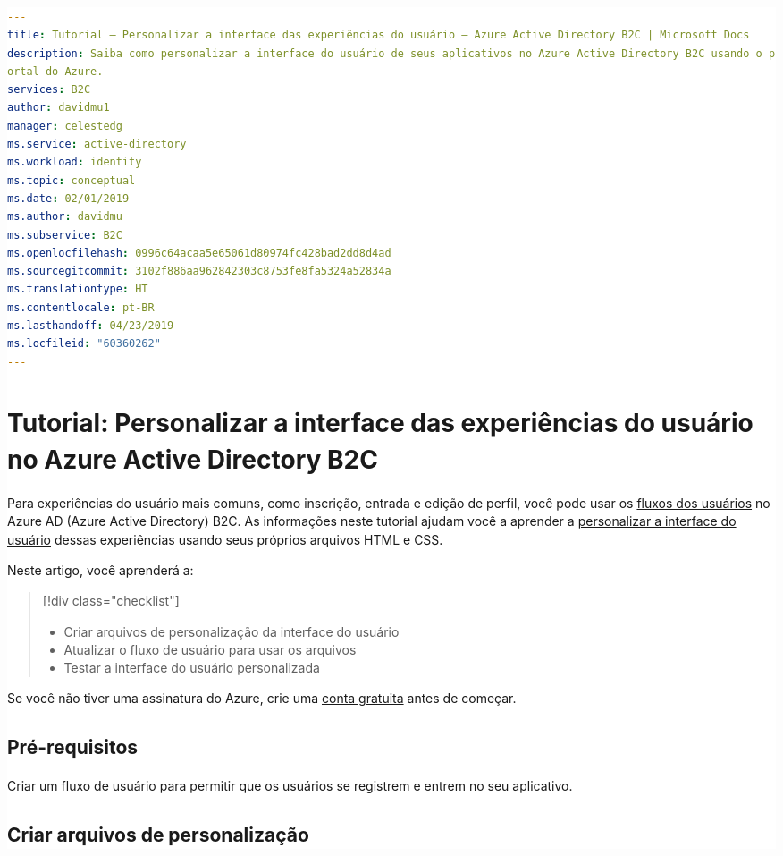 ```yaml
---
title: Tutorial – Personalizar a interface das experiências do usuário – Azure Active Directory B2C | Microsoft Docs
description: Saiba como personalizar a interface do usuário de seus aplicativos no Azure Active Directory B2C usando o portal do Azure.
services: B2C
author: davidmu1
manager: celestedg
ms.service: active-directory
ms.workload: identity
ms.topic: conceptual
ms.date: 02/01/2019
ms.author: davidmu
ms.subservice: B2C
ms.openlocfilehash: 0996c64acaa5e65061d80974fc428bad2dd8d4ad
ms.sourcegitcommit: 3102f886aa962842303c8753fe8fa5324a52834a
ms.translationtype: HT
ms.contentlocale: pt-BR
ms.lasthandoff: 04/23/2019
ms.locfileid: "60360262"
---
```

# <a name="tutorial-customize-the-interface-of-user-experiences-in-azure-active-directory-b2c"></a>Tutorial: Personalizar a interface das experiências do usuário no Azure Active Directory B2C

Para experiências do usuário mais comuns, como inscrição, entrada e edição de perfil, você pode usar os [fluxos dos usuários](active-directory-b2c-reference-policies.md) no Azure AD (Azure Active Directory) B2C. As informações neste tutorial ajudam você a aprender a [personalizar a interface do usuário](customize-ui-overview.md) dessas experiências usando seus próprios arquivos HTML e CSS.

Neste artigo, você aprenderá a:

> [!div class="checklist"]
> * Criar arquivos de personalização da interface do usuário
> * Atualizar o fluxo de usuário para usar os arquivos
> * Testar a interface do usuário personalizada

Se você não tiver uma assinatura do Azure, crie uma [conta gratuita](https://azure.microsoft.com/free/?WT.mc_id=A261C142F) antes de começar.

## <a name="prerequisites"></a>Pré-requisitos

[Criar um fluxo de usuário](tutorial-create-user-flows.md) para permitir que os usuários se registrem e entrem no seu aplicativo.

## <a name="create-customization-files"></a>Criar arquivos de personalização
